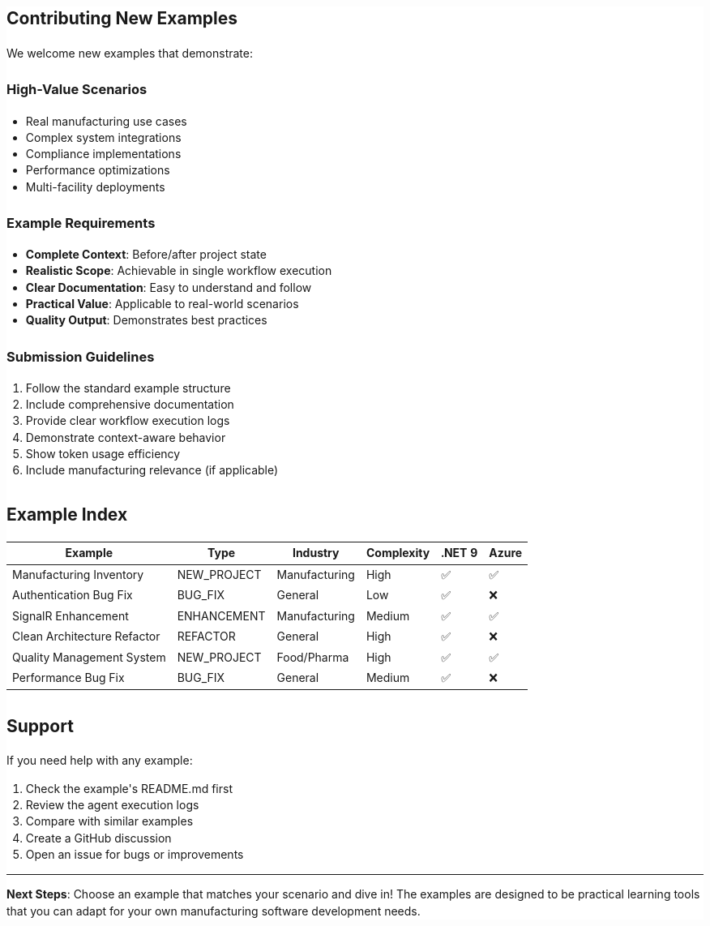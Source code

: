 ## Contributing New Examples

We welcome new examples that demonstrate:

### High-Value Scenarios
- Real manufacturing use cases
- Complex system integrations
- Compliance implementations
- Performance optimizations
- Multi-facility deployments

### Example Requirements
- **Complete Context**: Before/after project state
- **Realistic Scope**: Achievable in single workflow execution
- **Clear Documentation**: Easy to understand and follow
- **Practical Value**: Applicable to real-world scenarios
- **Quality Output**: Demonstrates best practices

### Submission Guidelines
1. Follow the standard example structure
2. Include comprehensive documentation
3. Provide clear workflow execution logs
4. Demonstrate context-aware behavior
5. Show token usage efficiency
6. Include manufacturing relevance (if applicable)

## Example Index

| Example | Type | Industry | Complexity | .NET 9 | Azure |
|---------|------|----------|------------|--------|-------|
| Manufacturing Inventory | NEW_PROJECT | Manufacturing | High | ✅ | ✅ |
| Authentication Bug Fix | BUG_FIX | General | Low | ✅ | ❌ |
| SignalR Enhancement | ENHANCEMENT | Manufacturing | Medium | ✅ | ✅ |
| Clean Architecture Refactor | REFACTOR | General | High | ✅ | ❌ |
| Quality Management System | NEW_PROJECT | Food/Pharma | High | ✅ | ✅ |
| Performance Bug Fix | BUG_FIX | General | Medium | ✅ | ❌ |

## Support

If you need help with any example:
1. Check the example's README.md first
2. Review the agent execution logs
3. Compare with similar examples
4. Create a GitHub discussion
5. Open an issue for bugs or improvements

---

**Next Steps**: Choose an example that matches your scenario and dive in! The examples are designed to be practical learning tools that you can adapt for your own manufacturing software development needs.